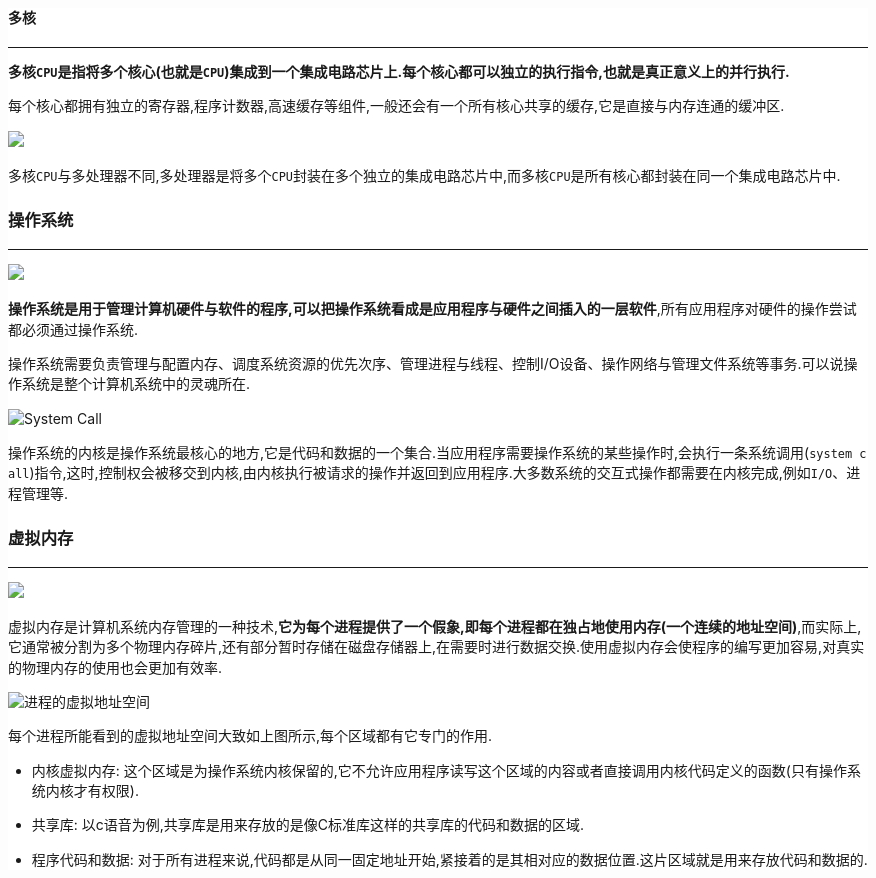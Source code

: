 

#### 多核


----------



**多核`CPU`是指将多个核心(也就是`CPU`)集成到一个集成电路芯片上.每个核心都可以独立的执行指令,也就是真正意义上的并行执行.**

每个核心都拥有独立的寄存器,程序计数器,高速缓存等组件,一般还会有一个所有核心共享的缓存,它是直接与内存连通的缓冲区.

![](https://upload.wikimedia.org/wikipedia/commons/e/ec/Dual_Core_Generic.svg)

多核`CPU`与多处理器不同,多处理器是将多个`CPU`封装在多个独立的集成电路芯片中,而多核`CPU`是所有核心都封装在同一个集成电路芯片中.



### 操作系统


----------



![](https://upload.wikimedia.org/wikipedia/commons/e/e1/Operating_system_placement.svg)

**操作系统是用于管理计算机硬件与软件的程序,可以把操作系统看成是应用程序与硬件之间插入的一层软件**,所有应用程序对硬件的操作尝试都必须通过操作系统.

操作系统需要负责管理与配置内存、调度系统资源的优先次序、管理进程与线程、控制I/O设备、操作网络与管理文件系统等事务.可以说操作系统是整个计算机系统中的灵魂所在.

![System Call](https://upload.wikimedia.org/wikipedia/commons/thumb/4/45/Linux_kernel_System_Call_Interface_and_glibc.svg/800px-Linux_kernel_System_Call_Interface_and_glibc.svg.png)

操作系统的内核是操作系统最核心的地方,它是代码和数据的一个集合.当应用程序需要操作系统的某些操作时,会执行一条系统调用(`system call`)指令,这时,控制权会被移交到内核,由内核执行被请求的操作并返回到应用程序.大多数系统的交互式操作都需要在内核完成,例如`I/O`、进程管理等.



### 虚拟内存


----------



![](https://upload.wikimedia.org/wikipedia/commons/thumb/6/6e/Virtual_memory.svg/620px-Virtual_memory.svg.png)

虚拟内存是计算机系统内存管理的一种技术,**它为每个进程提供了一个假象,即每个进程都在独占地使用内存(一个连续的地址空间)**,而实际上,它通常被分割为多个物理内存碎片,还有部分暂时存储在磁盘存储器上,在需要时进行数据交换.使用虚拟内存会使程序的编写更加容易,对真实的物理内存的使用也会更加有效率.


![进程的虚拟地址空间](http://wx3.sinaimg.cn/large/63503acbly1fj7caakdj7j20bs0eigm6.jpg)

每个进程所能看到的虚拟地址空间大致如上图所示,每个区域都有它专门的作用.

 - 内核虚拟内存: 这个区域是为操作系统内核保留的,它不允许应用程序读写这个区域的内容或者直接调用内核代码定义的函数(只有操作系统内核才有权限).


 - 共享库: 以c语音为例,共享库是用来存放的是像C标准库这样的共享库的代码和数据的区域.


 - 程序代码和数据: 对于所有进程来说,代码都是从同一固定地址开始,紧接着的是其相对应的数据位置.这片区域就是用来存放代码和数据的.
